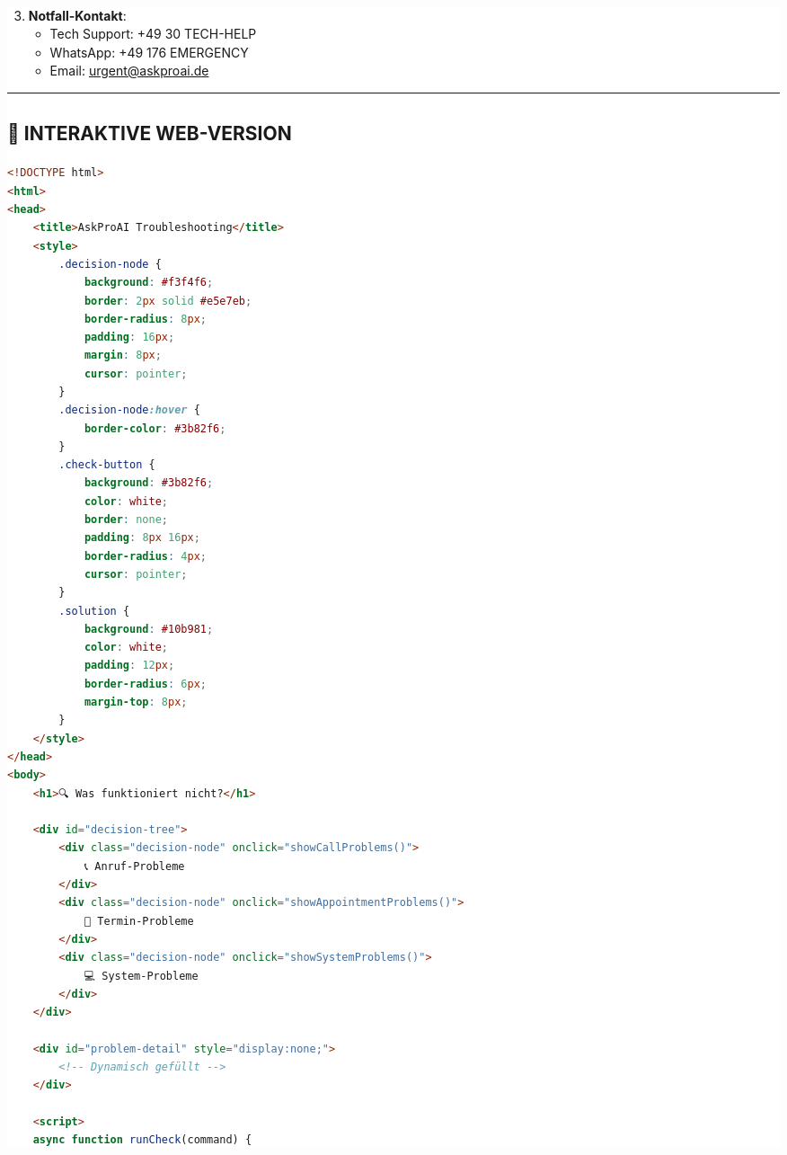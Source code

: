 3. **Notfall-Kontakt**:
   - Tech Support: +49 30 TECH-HELP
   - WhatsApp: +49 176 EMERGENCY
   - Email: urgent@askproai.de

---

## 📱 INTERAKTIVE WEB-VERSION

```html
<!DOCTYPE html>
<html>
<head>
    <title>AskProAI Troubleshooting</title>
    <style>
        .decision-node {
            background: #f3f4f6;
            border: 2px solid #e5e7eb;
            border-radius: 8px;
            padding: 16px;
            margin: 8px;
            cursor: pointer;
        }
        .decision-node:hover {
            border-color: #3b82f6;
        }
        .check-button {
            background: #3b82f6;
            color: white;
            border: none;
            padding: 8px 16px;
            border-radius: 4px;
            cursor: pointer;
        }
        .solution {
            background: #10b981;
            color: white;
            padding: 12px;
            border-radius: 6px;
            margin-top: 8px;
        }
    </style>
</head>
<body>
    <h1>🔍 Was funktioniert nicht?</h1>
    
    <div id="decision-tree">
        <div class="decision-node" onclick="showCallProblems()">
            📞 Anruf-Probleme
        </div>
        <div class="decision-node" onclick="showAppointmentProblems()">
            📅 Termin-Probleme
        </div>
        <div class="decision-node" onclick="showSystemProblems()">
            💻 System-Probleme
        </div>
    </div>
    
    <div id="problem-detail" style="display:none;">
        <!-- Dynamisch gefüllt -->
    </div>
    
    <script>
    async function runCheck(command) {
```